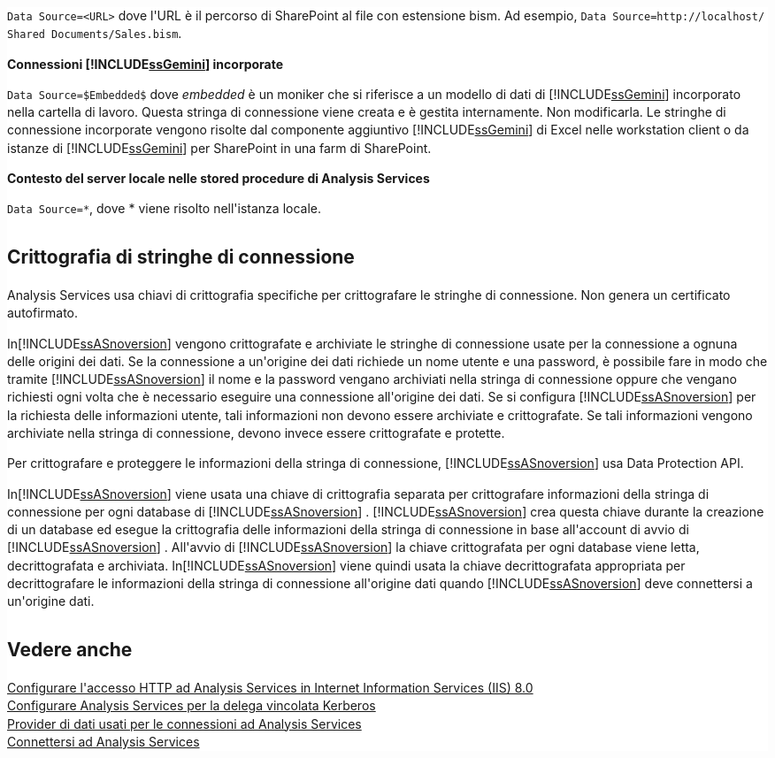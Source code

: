  `Data Source=<URL>` dove l'URL è il percorso di SharePoint al file con estensione bism. Ad esempio, `Data Source=http://localhost/Shared Documents/Sales.bism`.  
  
 **Connessioni [!INCLUDE[ssGemini](../../includes/ssgemini-md.md)] incorporate**  
  
 `Data Source=$Embedded$` dove $embedded$ è un moniker che si riferisce a un modello di dati di [!INCLUDE[ssGemini](../../includes/ssgemini-md.md)] incorporato nella cartella di lavoro. Questa stringa di connessione viene creata e è gestita internamente. Non modificarla. Le stringhe di connessione incorporate vengono risolte dal componente aggiuntivo [!INCLUDE[ssGemini](../../includes/ssgemini-md.md)] di Excel nelle workstation client o da istanze di [!INCLUDE[ssGemini](../../includes/ssgemini-md.md)] per SharePoint in una farm di SharePoint.  
  
 **Contesto del server locale nelle stored procedure di Analysis Services**  
  
 `Data Source=*`, dove * viene risolto nell'istanza locale.  
  
##  <a name="bkmk_encrypt"></a> Crittografia di stringhe di connessione  
 Analysis Services usa chiavi di crittografia specifiche per crittografare le stringhe di connessione. Non genera un certificato autofirmato.  
  
 In[!INCLUDE[ssASnoversion](../../includes/ssasnoversion-md.md)] vengono crittografate e archiviate le stringhe di connessione usate per la connessione a ognuna delle origini dei dati. Se la connessione a un'origine dei dati richiede un nome utente e una password, è possibile fare in modo che tramite [!INCLUDE[ssASnoversion](../../includes/ssasnoversion-md.md)] il nome e la password vengano archiviati nella stringa di connessione oppure che vengano richiesti ogni volta che è necessario eseguire una connessione all'origine dei dati. Se si configura [!INCLUDE[ssASnoversion](../../includes/ssasnoversion-md.md)] per la richiesta delle informazioni utente, tali informazioni non devono essere archiviate e crittografate. Se tali informazioni vengono archiviate nella stringa di connessione, devono invece essere crittografate e protette.  
  
 Per crittografare e proteggere le informazioni della stringa di connessione, [!INCLUDE[ssASnoversion](../../includes/ssasnoversion-md.md)] usa Data Protection API.  
  
 In[!INCLUDE[ssASnoversion](../../includes/ssasnoversion-md.md)] viene usata una chiave di crittografia separata per crittografare informazioni della stringa di connessione per ogni database di [!INCLUDE[ssASnoversion](../../includes/ssasnoversion-md.md)] . [!INCLUDE[ssASnoversion](../../includes/ssasnoversion-md.md)] crea questa chiave durante la creazione di un database ed esegue la crittografia delle informazioni della stringa di connessione in base all'account di avvio di [!INCLUDE[ssASnoversion](../../includes/ssasnoversion-md.md)] . All'avvio di [!INCLUDE[ssASnoversion](../../includes/ssasnoversion-md.md)] la chiave crittografata per ogni database viene letta, decrittografata e archiviata. In[!INCLUDE[ssASnoversion](../../includes/ssasnoversion-md.md)] viene quindi usata la chiave decrittografata appropriata per decrittografare le informazioni della stringa di connessione all'origine dati quando [!INCLUDE[ssASnoversion](../../includes/ssasnoversion-md.md)] deve connettersi a un'origine dati.  
  
## <a name="see-also"></a>Vedere anche  
 [Configurare l'accesso HTTP ad Analysis Services in Internet Information Services &#40;IIS&#41; 8.0](../../analysis-services/instances/configure-http-access-to-analysis-services-on-iis-8-0.md)   
 [Configurare Analysis Services per la delega vincolata Kerberos](../../analysis-services/instances/configure-analysis-services-for-kerberos-constrained-delegation.md)   
 [Provider di dati usati per le connessioni ad Analysis Services](../../analysis-services/instances/data-providers-used-for-analysis-services-connections.md)   
 [Connettersi ad Analysis Services](../../analysis-services/instances/connect-to-analysis-services.md)  
  
  
